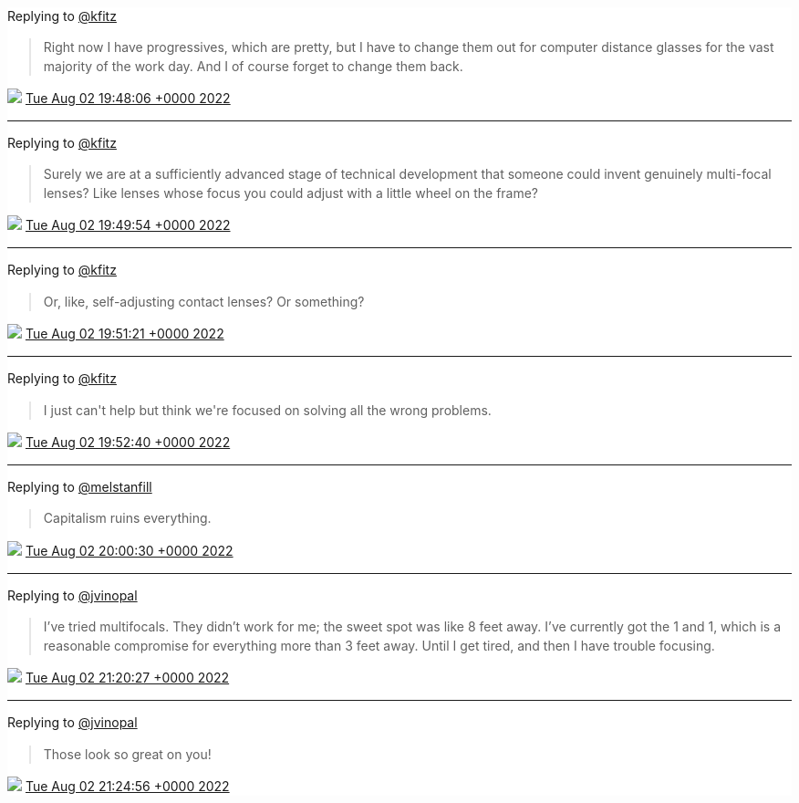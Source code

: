 Replying to [@kfitz](https://twitter.com/kfitz/status/1554554331159986177)

> Right now I have progressives, which are pretty, but I have to change them out for computer distance glasses for the vast majority of the work day\. And I of course forget to change them back\.

<img src="../../media/tweet.ico" width="12" /> [Tue Aug 02 19:48:06 +0000 2022](https://twitter.com/kfitz/status/1554554652858925056)

----

Replying to [@kfitz](https://twitter.com/kfitz/status/1554554652858925056)

> Surely we are at a sufficiently advanced stage of technical development that someone could invent genuinely multi\-focal lenses? Like lenses whose focus you could adjust with a little wheel on the frame?

<img src="../../media/tweet.ico" width="12" /> [Tue Aug 02 19:49:54 +0000 2022](https://twitter.com/kfitz/status/1554555106468716546)

----

Replying to [@kfitz](https://twitter.com/kfitz/status/1554555106468716546)

> Or, like, self\-adjusting contact lenses? Or something?

<img src="../../media/tweet.ico" width="12" /> [Tue Aug 02 19:51:21 +0000 2022](https://twitter.com/kfitz/status/1554555471746449408)

----

Replying to [@kfitz](https://twitter.com/kfitz/status/1554555471746449408)

> I just can't help but think we're focused on solving all the wrong problems\.

<img src="../../media/tweet.ico" width="12" /> [Tue Aug 02 19:52:40 +0000 2022](https://twitter.com/kfitz/status/1554555802995892224)

----

Replying to [@melstanfill](https://twitter.com/melstanfill/status/1554555784964452352)

> Capitalism ruins everything\.

<img src="../../media/tweet.ico" width="12" /> [Tue Aug 02 20:00:30 +0000 2022](https://twitter.com/kfitz/status/1554557773471518723)

----

Replying to [@jvinopal](https://twitter.com/jvinopal/status/1554574696003375105)

> I’ve tried multifocals\. They didn’t work for me; the sweet spot was like 8 feet away\. I’ve currently got the 1 and 1, which is a reasonable compromise for everything more than 3 feet away\. Until I get tired, and then I have trouble focusing\.

<img src="../../media/tweet.ico" width="12" /> [Tue Aug 02 21:20:27 +0000 2022](https://twitter.com/kfitz/status/1554577896525676545)

----

Replying to [@jvinopal](https://twitter.com/jvinopal/status/1554578286705090564)

> Those look so great on you\!

<img src="../../media/tweet.ico" width="12" /> [Tue Aug 02 21:24:56 +0000 2022](https://twitter.com/kfitz/status/1554579021786144769)
